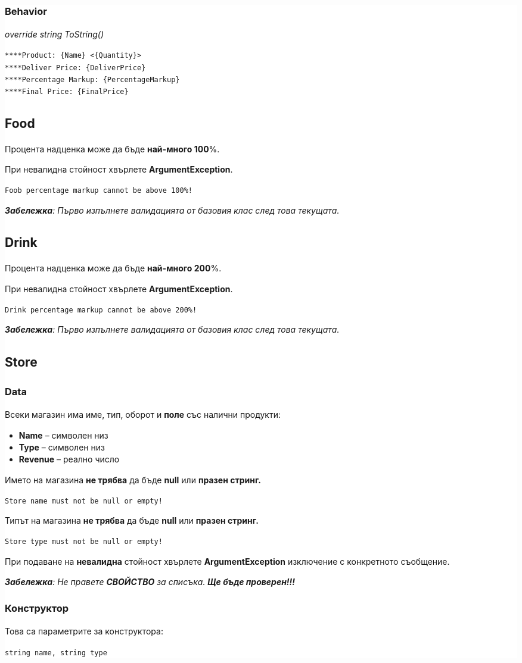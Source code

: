 ### Behavior
*override string ToString()*
```
****Product: {Name} <{Quantity}>
****Deliver Price: {DeliverPrice}
****Percentage Markup: {PercentageMarkup}
****Final Price: {FinalPrice}
```

## Food
Процента надценка може да бъде **най-много 100**%.

При невалидна стойност хвърлете **ArgumentException**.
```
Foob percentage markup cannot be above 100%!
```
_**Забележка**: Първо изпълнете валидацията от базовия клас след това текущата._

## Drink
Процента надценка може да бъде **най-много 200**%.

При невалидна стойност хвърлете **ArgumentException**.
```
Drink percentage markup cannot be above 200%!
```
_**Забележка**: Първо изпълнете валидацията от базовия клас след това текущата._

## Store

### Data
Всеки магазин има име, тип, оборот и **поле** със налични продукти:

- **Name** – символен низ
- **Type** – символен низ
- **Revenue** – реално число

Името на магазина **не трябва** да бъде **null** или **празен стринг.**
```
Store name must not be null or empty!
```
Типът на магазина **не трябва** да бъде **null** или **празен стринг.**
```
Store type must not be null or empty!
```
При подаване на **невалидна** стойност хвърлете **ArgumentException** изключение с конкретното съобщение.

_**Забележка**: Не правете **СВОЙСТВО** за списъка. **Ще бъде проверен!!!**_

### Конструктор
Това са параметрите за конструктора:
```
string name, string type
```
